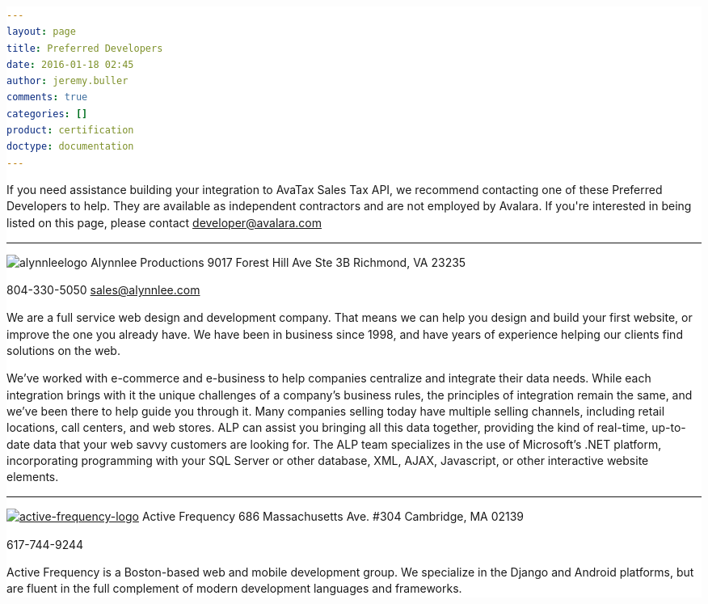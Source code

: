 ```yaml
---
layout: page
title: Preferred Developers
date: 2016-01-18 02:45
author: jeremy.buller
comments: true
categories: []
product: certification
doctype: documentation
---
```

If you need assistance building your integration to AvaTax Sales Tax API, we recommend contacting one of these Preferred Developers to help. They are available as independent contractors and are not employed by Avalara. If you're interested in being listed on this page, please contact <a href="mailto:developer@avalara.com">developer@avalara.com</a>



<hr />

<img class="alignnone size-full wp-image-3768" src="http://developer.avalara.com/wp-content/uploads/2013/04/alynnleelogo.gif" alt="alynnleelogo" width="102" height="88" />
Alynnlee Productions
9017 Forest Hill Ave Ste 3B
Richmond, VA 23235

<span class="baec5a81-e4d6-4674-97f3-e9220f0136c1" style="white-space: nowrap;">804-330-5050</span>
<a href="mailto:sales@alynnlee.com">sales@alynnlee.com</a>

We are a full service web design and development company. That means we can help you design and build your first website, or improve the one you already have. We have been in business since 1998, and have years of experience helping our clients find solutions on the web.

We’ve worked with e-commerce and e-business to help companies centralize and integrate their data needs. While each integration brings with it the unique challenges of a company’s business rules, the principles of integration remain the same, and we’ve been there to help guide you through it. Many companies selling today have multiple selling channels, including retail locations, call centers, and web stores. ALP can assist you bringing all this data together, providing the kind of real-time, up-to-date data that your web savvy customers are looking for. The ALP team specializes in the use of Microsoft’s .NET platform, incorporating programming with your SQL Server or other database, XML, AJAX, Javascript, or other interactive website elements.

<hr />

<a href="http://www.activefrequency.com/"><img class="alignnone size-full wp-image-6834" src="http://developer.avalara.com/wp-content/uploads/2013/06/active-frequency-logo.png" alt="active-frequency-logo" width="255" height="74" /></a>
Active Frequency
686 Massachusetts Ave. #304
Cambridge, MA 02139

<span class="baec5a81-e4d6-4674-97f3-e9220f0136c1" style="white-space: nowrap;">617-744-9244</span>

Active Frequency is a Boston-based web and mobile development group. We specialize in the Django and Android platforms, but are fluent in the full complement of modern development languages and frameworks.
